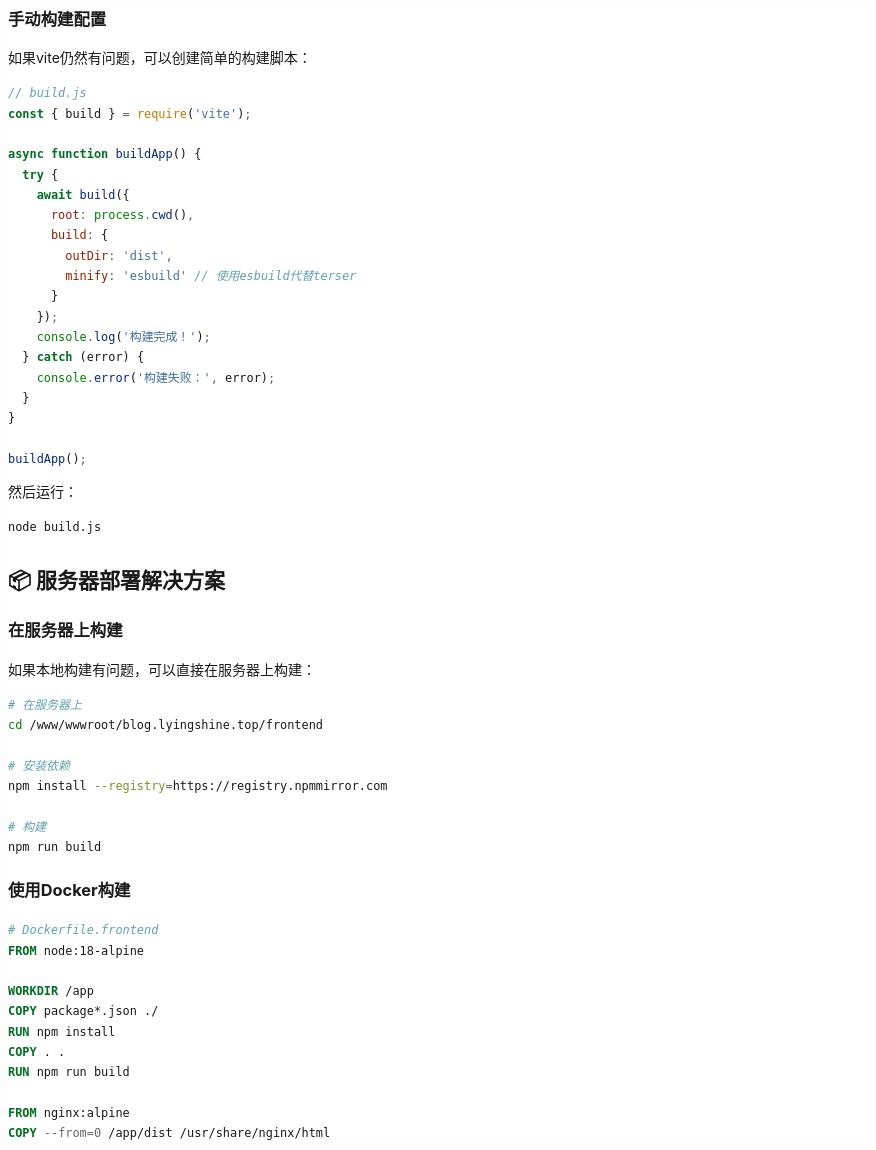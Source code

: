 ### 手动构建配置
如果vite仍然有问题，可以创建简单的构建脚本：

```javascript
// build.js
const { build } = require('vite');

async function buildApp() {
  try {
    await build({
      root: process.cwd(),
      build: {
        outDir: 'dist',
        minify: 'esbuild' // 使用esbuild代替terser
      }
    });
    console.log('构建完成！');
  } catch (error) {
    console.error('构建失败：', error);
  }
}

buildApp();
```

然后运行：
```bash
node build.js
```

## 📦 服务器部署解决方案

### 在服务器上构建
如果本地构建有问题，可以直接在服务器上构建：

```bash
# 在服务器上
cd /www/wwwroot/blog.lyingshine.top/frontend

# 安装依赖
npm install --registry=https://registry.npmmirror.com

# 构建
npm run build
```

### 使用Docker构建
```dockerfile
# Dockerfile.frontend
FROM node:18-alpine

WORKDIR /app
COPY package*.json ./
RUN npm install
COPY . .
RUN npm run build

FROM nginx:alpine
COPY --from=0 /app/dist /usr/share/nginx/html
```
